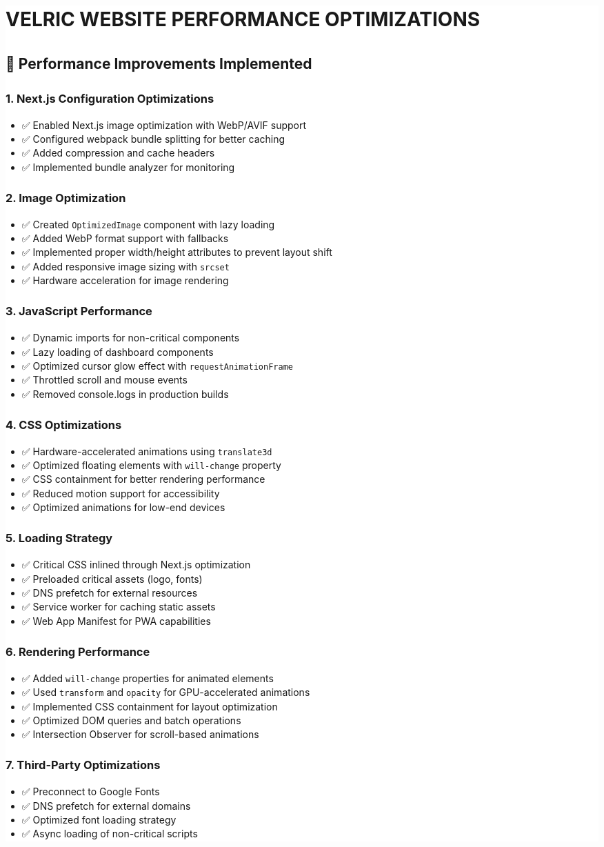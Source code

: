 # VELRIC WEBSITE PERFORMANCE OPTIMIZATIONS

## 🚀 Performance Improvements Implemented

### 1. **Next.js Configuration Optimizations**
- ✅ Enabled Next.js image optimization with WebP/AVIF support
- ✅ Configured webpack bundle splitting for better caching
- ✅ Added compression and cache headers
- ✅ Implemented bundle analyzer for monitoring

### 2. **Image Optimization**
- ✅ Created `OptimizedImage` component with lazy loading
- ✅ Added WebP format support with fallbacks
- ✅ Implemented proper width/height attributes to prevent layout shift
- ✅ Added responsive image sizing with `srcset`
- ✅ Hardware acceleration for image rendering

### 3. **JavaScript Performance**
- ✅ Dynamic imports for non-critical components
- ✅ Lazy loading of dashboard components
- ✅ Optimized cursor glow effect with `requestAnimationFrame`
- ✅ Throttled scroll and mouse events
- ✅ Removed console.logs in production builds

### 4. **CSS Optimizations**
- ✅ Hardware-accelerated animations using `translate3d`
- ✅ Optimized floating elements with `will-change` property
- ✅ CSS containment for better rendering performance
- ✅ Reduced motion support for accessibility
- ✅ Optimized animations for low-end devices

### 5. **Loading Strategy**
- ✅ Critical CSS inlined through Next.js optimization
- ✅ Preloaded critical assets (logo, fonts)
- ✅ DNS prefetch for external resources
- ✅ Service worker for caching static assets
- ✅ Web App Manifest for PWA capabilities

### 6. **Rendering Performance**
- ✅ Added `will-change` properties for animated elements
- ✅ Used `transform` and `opacity` for GPU-accelerated animations
- ✅ Implemented CSS containment for layout optimization
- ✅ Optimized DOM queries and batch operations
- ✅ Intersection Observer for scroll-based animations

### 7. **Third-Party Optimizations**
- ✅ Preconnect to Google Fonts
- ✅ DNS prefetch for external domains
- ✅ Optimized font loading strategy
- ✅ Async loading of non-critical scripts
